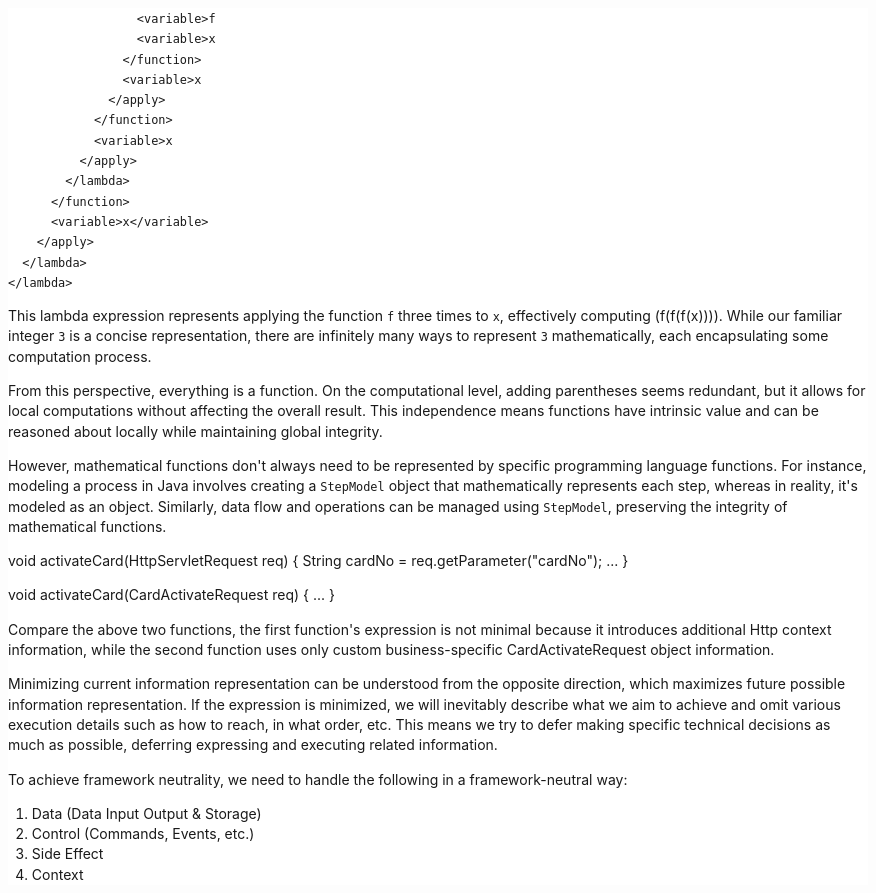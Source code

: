 ```lambda
                  <variable>f
                  <variable>x
                </function>
                <variable>x
              </apply>
            </function>
            <variable>x
          </apply>
        </lambda>
      </function>
      <variable>x</variable>
    </apply>
  </lambda>
</lambda>
```
This lambda expression represents applying the function `f` three times to `x`, effectively computing \(f(f(f(x)))\). While our familiar integer `3` is a concise representation, there are infinitely many ways to represent `3` mathematically, each encapsulating some computation process.

From this perspective, everything is a function. On the computational level, adding parentheses seems redundant, but it allows for local computations without affecting the overall result. This independence means functions have intrinsic value and can be reasoned about locally while maintaining global integrity.

However, mathematical functions don't always need to be represented by specific programming language functions. For instance, modeling a process in Java involves creating a `StepModel` object that mathematically represents each step, whereas in reality, it's modeled as an object. Similarly, data flow and operations can be managed using `StepModel`, preserving the integrity of mathematical functions.

void activateCard(HttpServletRequest req) {
    String cardNo = req.getParameter("cardNo");
    ...
}

void activateCard(CardActivateRequest req) {
    ...
}

Compare the above two functions, the first function's expression is not minimal because it introduces additional Http context information, while the second function uses only custom business-specific CardActivateRequest object information.

Minimizing current information representation can be understood from the opposite direction, which maximizes future possible information representation. If the expression is minimized, we will inevitably describe what we aim to achieve and omit various execution details such as how to reach, in what order, etc. This means we try to defer making specific technical decisions as much as possible, deferring expressing and executing related information.

To achieve framework neutrality, we need to handle the following in a framework-neutral way:

1. Data (Data Input Output & Storage)
2. Control (Commands, Events, etc.)
3. Side Effect
4. Context
